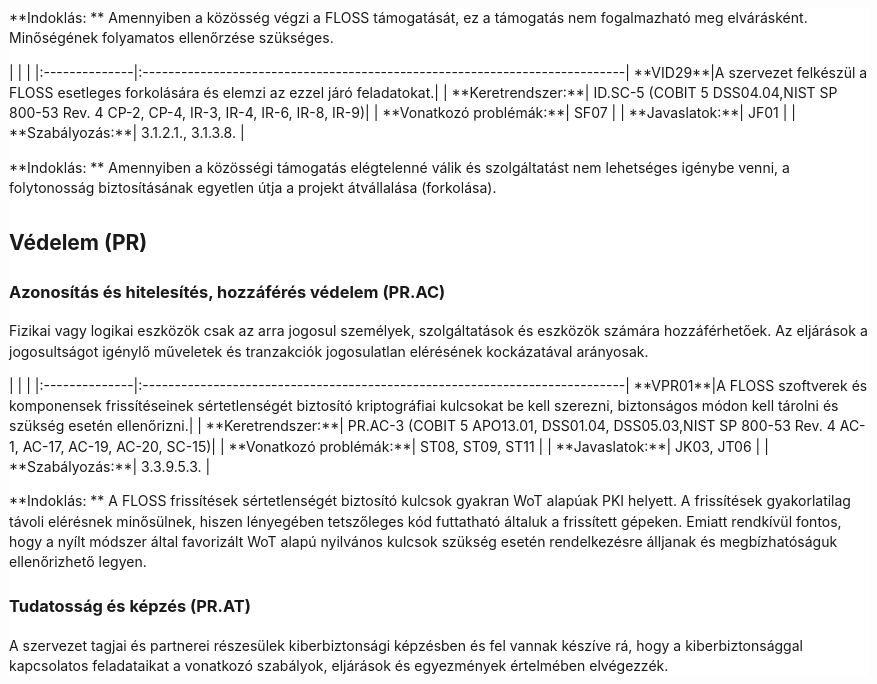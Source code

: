 **Indoklás: ** Amennyiben a közösség végzi a FLOSS támogatását, ez a támogatás nem fogalmazható meg elvárásként. Minőségének folyamatos ellenőrzése szükséges.
</div>
<div>
|               |                                                                            |
|:--------------|:---------------------------------------------------------------------------|
**VID29**|A szervezet felkészül a FLOSS esetleges forkolására és elemzi az ezzel járó feladatokat.|
| **Keretrendszer:**| ID.SC-5 (COBIT 5 DSS04.04,NIST SP 800-53 Rev. 4 CP-2, CP-4, IR-3, IR-4, IR-6, IR-8, IR-9)|
| **Vonatkozó problémák:**| SF07 |
| **Javaslatok:**| JF01 |
| **Szabályozás:**| 3.1.2.1., 3.1.3.8. |

**Indoklás: ** Amennyiben a közösségi támogatás elégtelenné válik és szolgáltatást nem lehetséges igénybe venni, a folytonosság biztosításának egyetlen útja a projekt átvállalása (forkolása).
</div>

## Védelem (PR)

### Azonosítás és hitelesítés, hozzáférés védelem (PR.AC)

 Fizikai vagy logikai eszközök csak az arra jogosul személyek, szolgáltatások és eszközök számára hozzáférhetőek. Az eljárások a jogosultságot igénylő műveletek és tranzakciók jogosulatlan  elérésének kockázatával  arányosak.

<div>
|               |                                                                            |
|:--------------|:---------------------------------------------------------------------------|
**VPR01**|A FLOSS szoftverek és komponensek frissítéseinek sértetlenségét biztosító kriptográfiai kulcsokat be kell szerezni, biztonságos módon kell tárolni és szükség esetén ellenőrizni.|
| **Keretrendszer:**| PR.AC-3 (COBIT 5 APO13.01, DSS01.04, DSS05.03,NIST SP 800-53 Rev. 4 AC-1, AC-17, AC-19, AC-20, SC-15)|
| **Vonatkozó problémák:**| ST08, ST09, ST11 |
| **Javaslatok:**| JK03, JT06 |
| **Szabályozás:**| 3.3.9.5.3. |

**Indoklás: ** A FLOSS frissítések sértetlenségét biztosító kulcsok gyakran  WoT alapúak PKI helyett. A frissítések gyakorlatilag távoli elérésnek minősülnek, hiszen lényegében tetszőleges kód futtatható általuk a frissített gépeken. Emiatt rendkívül fontos, hogy a nyílt módszer által favorizált WoT alapú nyilvános kulcsok szükség esetén rendelkezésre álljanak és megbízhatóságuk ellenőrizhető legyen.
</div>

### Tudatosság és képzés (PR.AT)

 A szervezet tagjai és partnerei részesülek kiberbiztonsági képzésben és fel vannak készíve rá, hogy a kiberbiztonsággal kapcsolatos feladataikat a vonatkozó szabályok, eljárások és egyezmények értelmében elvégezzék.
